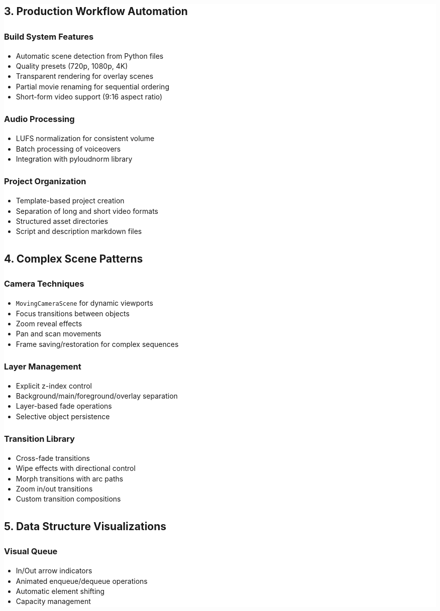 ## 3. **Production Workflow Automation**

### Build System Features
- Automatic scene detection from Python files
- Quality presets (720p, 1080p, 4K)
- Transparent rendering for overlay scenes
- Partial movie renaming for sequential ordering
- Short-form video support (9:16 aspect ratio)

### Audio Processing
- LUFS normalization for consistent volume
- Batch processing of voiceovers
- Integration with pyloudnorm library

### Project Organization
- Template-based project creation
- Separation of long and short video formats
- Structured asset directories
- Script and description markdown files

## 4. **Complex Scene Patterns**

### Camera Techniques
- `MovingCameraScene` for dynamic viewports
- Focus transitions between objects
- Zoom reveal effects
- Pan and scan movements
- Frame saving/restoration for complex sequences

### Layer Management
- Explicit z-index control
- Background/main/foreground/overlay separation
- Layer-based fade operations
- Selective object persistence

### Transition Library
- Cross-fade transitions
- Wipe effects with directional control
- Morph transitions with arc paths
- Zoom in/out transitions
- Custom transition compositions

## 5. **Data Structure Visualizations**

### Visual Queue
- In/Out arrow indicators
- Animated enqueue/dequeue operations
- Automatic element shifting
- Capacity management
